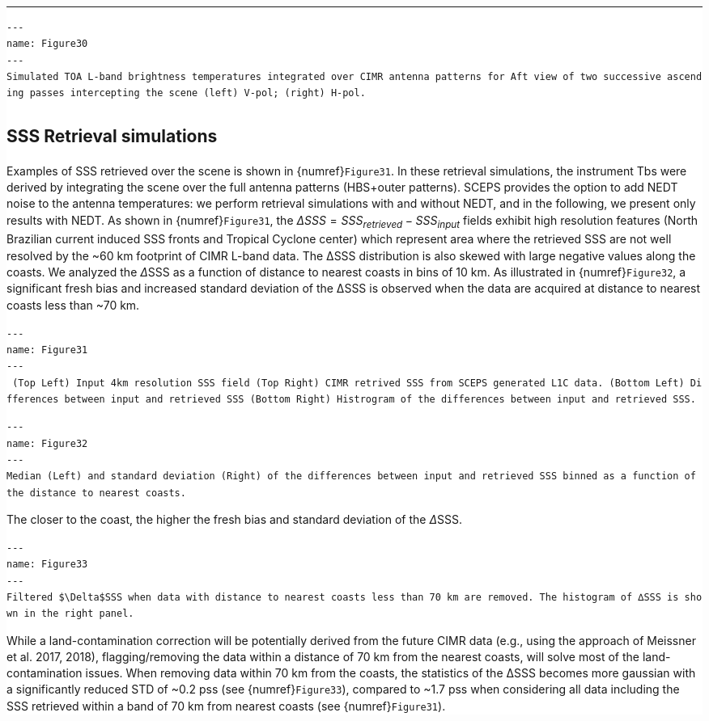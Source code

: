 
---
```{figure} Figure30.png
---
name: Figure30
---
Simulated TOA L-band brightness temperatures integrated over CIMR antenna patterns for Aft view of two successive ascending passes intercepting the scene (left) V-pol; (right) H-pol.
```

## SSS Retrieval simulations

Examples of SSS retrieved over the scene is shown in {numref}`Figure31`. In these retrieval simulations, the instrument Tbs were derived by integrating the scene over the full antenna patterns (HBS+outer patterns). SCEPS provides the option to add NEDT noise to the antenna temperatures: we perform retrieval simulations with and without NEDT, and in the following, we present only results with NEDT. As shown in {numref}`Figure31`, the $\Delta SSS=SSS_{retrieved}-SSS_{input}$ fields exhibit high resolution features (North Brazilian current induced SSS fronts and Tropical Cyclone center) which represent area where the retrieved SSS are not well resolved by the ~60 km footprint of CIMR L-band data. The ∆SSS distribution is also skewed with large negative values along the coasts. We analyzed the $\Delta$SSS as a function of distance to nearest coasts in bins of 10 km. As illustrated in {numref}`Figure32`, a significant fresh bias and increased standard deviation of the ∆SSS is observed when the data are acquired at distance to nearest coasts less than ~70 km.

```{figure} Figure31.png
---
name: Figure31
---
 (Top Left) Input 4km resolution SSS field (Top Right) CIMR retrived SSS from SCEPS generated L1C data. (Bottom Left) Differences between input and retrieved SSS (Bottom Right) Histrogram of the differences between input and retrieved SSS.
```

```{figure} Figure32.png
---
name: Figure32
---
Median (Left) and standard deviation (Right) of the differences between input and retrieved SSS binned as a function of the distance to nearest coasts.
```

The closer to the coast, the higher the fresh bias and standard deviation of the $\Delta$SSS.

```{figure} Figure33.png
---
name: Figure33
---
Filtered $\Delta$SSS when data with distance to nearest coasts less than 70 km are removed. The histogram of ∆SSS is shown in the right panel.
```

While a land-contamination correction will be potentially derived from the future CIMR data (e.g., using the approach of Meissner et al. 2017, 2018), flagging/removing the data within a distance of 70 km from the nearest coasts, will solve most of the land-contamination issues. When removing data within 70 km from the coasts, the statistics of the ∆SSS becomes more gaussian with a significantly reduced STD of ~0.2 pss (see {numref}`Figure33`), compared to ~1.7 pss when considering all data including the SSS retrieved within a band of 70 km from nearest coasts (see {numref}`Figure31`).
